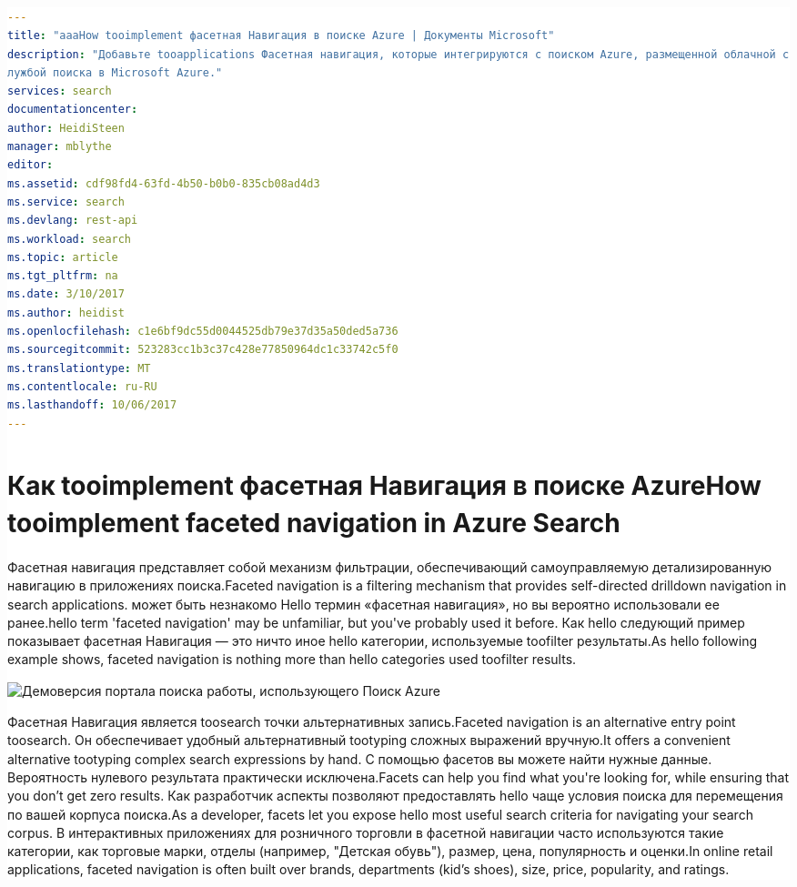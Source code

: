 ```yaml
---
title: "aaaHow tooimplement фасетная Навигация в поиске Azure | Документы Microsoft"
description: "Добавьте tooapplications Фасетная навигация, которые интегрируются с поиском Azure, размещенной облачной службой поиска в Microsoft Azure."
services: search
documentationcenter: 
author: HeidiSteen
manager: mblythe
editor: 
ms.assetid: cdf98fd4-63fd-4b50-b0b0-835cb08ad4d3
ms.service: search
ms.devlang: rest-api
ms.workload: search
ms.topic: article
ms.tgt_pltfrm: na
ms.date: 3/10/2017
ms.author: heidist
ms.openlocfilehash: c1e6bf9dc55d0044525db79e37d35a50ded5a736
ms.sourcegitcommit: 523283cc1b3c37c428e77850964dc1c33742c5f0
ms.translationtype: MT
ms.contentlocale: ru-RU
ms.lasthandoff: 10/06/2017
---
```

# <a name="how-tooimplement-faceted-navigation-in-azure-search"></a><span data-ttu-id="66c2a-103">Как tooimplement фасетная Навигация в поиске Azure</span><span class="sxs-lookup"><span data-stu-id="66c2a-103">How tooimplement faceted navigation in Azure Search</span></span>
<span data-ttu-id="66c2a-104">Фасетная навигация представляет собой механизм фильтрации, обеспечивающий самоуправляемую детализированную навигацию в приложениях поиска.</span><span class="sxs-lookup"><span data-stu-id="66c2a-104">Faceted navigation is a filtering mechanism that provides self-directed drilldown navigation in search applications.</span></span> <span data-ttu-id="66c2a-105">может быть незнакомо Hello термин «фасетная навигация», но вы вероятно использовали ее ранее.</span><span class="sxs-lookup"><span data-stu-id="66c2a-105">hello term 'faceted navigation' may be unfamiliar, but you've probably used it before.</span></span> <span data-ttu-id="66c2a-106">Как hello следующий пример показывает фасетная Навигация — это ничто иное hello категории, используемые toofilter результаты.</span><span class="sxs-lookup"><span data-stu-id="66c2a-106">As hello following example shows, faceted navigation is nothing more than hello categories used toofilter results.</span></span>

 ![Демоверсия портала поиска работы, использующего Поиск Azure][1]

<span data-ttu-id="66c2a-108">Фасетная Навигация является toosearch точки альтернативных запись.</span><span class="sxs-lookup"><span data-stu-id="66c2a-108">Faceted navigation is an alternative entry point toosearch.</span></span> <span data-ttu-id="66c2a-109">Он обеспечивает удобный альтернативный tootyping сложных выражений вручную.</span><span class="sxs-lookup"><span data-stu-id="66c2a-109">It offers a convenient alternative tootyping complex search expressions by hand.</span></span> <span data-ttu-id="66c2a-110">С помощью фасетов вы можете найти нужные данные. Вероятность нулевого результата практически исключена.</span><span class="sxs-lookup"><span data-stu-id="66c2a-110">Facets can help you find what you're looking for, while ensuring that you don’t get zero results.</span></span> <span data-ttu-id="66c2a-111">Как разработчик аспекты позволяют предоставлять hello чаще условия поиска для перемещения по вашей корпуса поиска.</span><span class="sxs-lookup"><span data-stu-id="66c2a-111">As a developer, facets let you expose hello most useful search criteria for navigating your search corpus.</span></span> <span data-ttu-id="66c2a-112">В интерактивных приложениях для розничного торговли в фасетной навигации часто используются такие категории, как торговые марки, отделы (например, "Детская обувь"), размер, цена, популярность и оценки.</span><span class="sxs-lookup"><span data-stu-id="66c2a-112">In online retail applications, faceted navigation is often built over brands, departments (kid’s shoes), size, price, popularity, and ratings.</span></span> 


[How toobuild it]: #howtobuildit
[Build hello presentation layer]: #presentationlayer
[Build hello index]: #buildindex
[Check for data quality]: #checkdata
[Build hello query]: #buildquery
[Tips on how toocontrol faceted navigation]: #tips
[Faceted navigation based on range values]: #rangefacets
[Faceted navigation based on GeoPoints]: #geofacets
[Try it out]: #tryitout
[1]: ./media/search-faceted-navigation/azure-search-faceting-example.PNG
[2]: ./media/search-faceted-navigation/Facet-2-CSHTML.PNG
[3]: ./media/search-faceted-navigation/Facet-3-schema.PNG
[4]: ./media/search-faceted-navigation/Facet-4-SearchMethod.PNG
[5]: ./media/search-faceted-navigation/Facet-5-Prices.PNG
[6]: ./media/search-faceted-navigation/Facet-6-buildfilter.PNG
[7]: ./media/search-faceted-navigation/Facet-7-appstart.png
[8]: ./media/search-faceted-navigation/Facet-8-appbike.png
[9]: ./media/search-faceted-navigation/Facet-9-appbikefaceted.png
[10]: ./media/search-faceted-navigation/Facet-10-appTitle.png
[11]: ./media/search-faceted-navigation/faceted-search-before-facets.png
[12]: ./media/search-faceted-navigation/faceted-search-after-facets.png
[Designing for Faceted Search]: http://www.uie.com/articles/faceted_search/
[Design Patterns: Faceted Navigation]: http://alistapart.com/article/design-patterns-faceted-navigation
[Create your first application]: search-create-first-solution.md
[OData expression syntax (Azure Search)]: http://msdn.microsoft.com/library/azure/dn798921.aspx
[Azure Search Adventure Works Demo]: https://azuresearchadventureworksdemo.codeplex.com/
[http://www.odata.org/documentation/odata-version-2-0/overview/]: http://www.odata.org/documentation/odata-version-2-0/overview/ 
[Faceting on Azure Search forum post]: ../faceting-on-azure-search.md?forum=azuresearch
[Search Documents (Azure Search API)]: http://msdn.microsoft.com/library/azure/dn798927.aspx